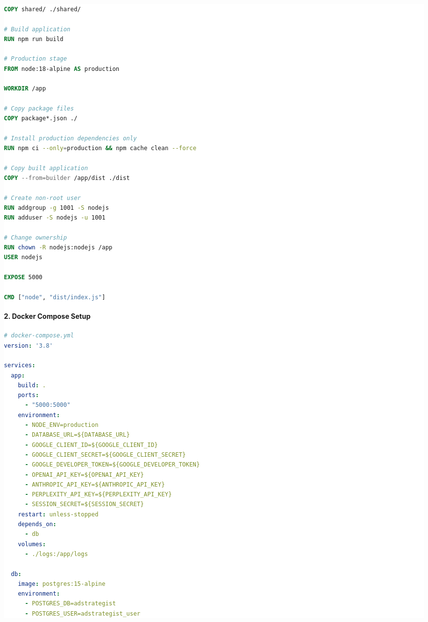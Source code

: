 ```dockerfile
COPY shared/ ./shared/

# Build application
RUN npm run build

# Production stage
FROM node:18-alpine AS production

WORKDIR /app

# Copy package files
COPY package*.json ./

# Install production dependencies only
RUN npm ci --only=production && npm cache clean --force

# Copy built application
COPY --from=builder /app/dist ./dist

# Create non-root user
RUN addgroup -g 1001 -S nodejs
RUN adduser -S nodejs -u 1001

# Change ownership
RUN chown -R nodejs:nodejs /app
USER nodejs

EXPOSE 5000

CMD ["node", "dist/index.js"]
```

#### 2. Docker Compose Setup

```yaml
# docker-compose.yml
version: '3.8'

services:
  app:
    build: .
    ports:
      - "5000:5000"
    environment:
      - NODE_ENV=production
      - DATABASE_URL=${DATABASE_URL}
      - GOOGLE_CLIENT_ID=${GOOGLE_CLIENT_ID}
      - GOOGLE_CLIENT_SECRET=${GOOGLE_CLIENT_SECRET}
      - GOOGLE_DEVELOPER_TOKEN=${GOOGLE_DEVELOPER_TOKEN}
      - OPENAI_API_KEY=${OPENAI_API_KEY}
      - ANTHROPIC_API_KEY=${ANTHROPIC_API_KEY}
      - PERPLEXITY_API_KEY=${PERPLEXITY_API_KEY}
      - SESSION_SECRET=${SESSION_SECRET}
    restart: unless-stopped
    depends_on:
      - db
    volumes:
      - ./logs:/app/logs

  db:
    image: postgres:15-alpine
    environment:
      - POSTGRES_DB=adstrategist
      - POSTGRES_USER=adstrategist_user
```